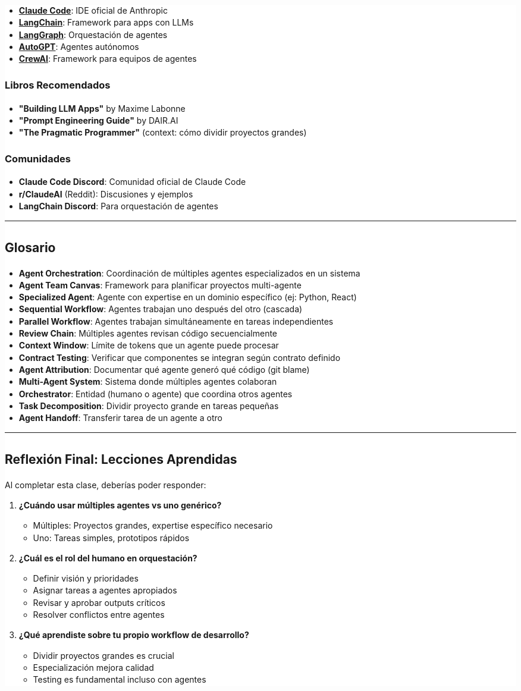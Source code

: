 - **[Claude Code](https://claude.ai/code)**: IDE oficial de Anthropic
- **[LangChain](https://python.langchain.com/)**: Framework para apps con LLMs
- **[LangGraph](https://github.com/langchain-ai/langgraph)**: Orquestación de agentes
- **[AutoGPT](https://github.com/Significant-Gravitas/AutoGPT)**: Agentes autónomos
- **[CrewAI](https://github.com/joaomdmoura/crewAI)**: Framework para equipos de agentes

### Libros Recomendados

- **"Building LLM Apps"** by Maxime Labonne
- **"Prompt Engineering Guide"** by DAIR.AI
- **"The Pragmatic Programmer"** (context: cómo dividir proyectos grandes)

### Comunidades

- **Claude Code Discord**: Comunidad oficial de Claude Code
- **r/ClaudeAI** (Reddit): Discusiones y ejemplos
- **LangChain Discord**: Para orquestación de agentes

---

## Glosario

- **Agent Orchestration**: Coordinación de múltiples agentes especializados en un sistema
- **Agent Team Canvas**: Framework para planificar proyectos multi-agente
- **Specialized Agent**: Agente con expertise en un dominio específico (ej: Python, React)
- **Sequential Workflow**: Agentes trabajan uno después del otro (cascada)
- **Parallel Workflow**: Agentes trabajan simultáneamente en tareas independientes
- **Review Chain**: Múltiples agentes revisan código secuencialmente
- **Context Window**: Límite de tokens que un agente puede procesar
- **Contract Testing**: Verificar que componentes se integran según contrato definido
- **Agent Attribution**: Documentar qué agente generó qué código (git blame)
- **Multi-Agent System**: Sistema donde múltiples agentes colaboran
- **Orchestrator**: Entidad (humano o agente) que coordina otros agentes
- **Task Decomposition**: Dividir proyecto grande en tareas pequeñas
- **Agent Handoff**: Transferir tarea de un agente a otro

---

## Reflexión Final: Lecciones Aprendidas

Al completar esta clase, deberías poder responder:

1. **¿Cuándo usar múltiples agentes vs uno genérico?**
   - Múltiples: Proyectos grandes, expertise específico necesario
   - Uno: Tareas simples, prototipos rápidos

2. **¿Cuál es el rol del humano en orquestación?**
   - Definir visión y prioridades
   - Asignar tareas a agentes apropiados
   - Revisar y aprobar outputs críticos
   - Resolver conflictos entre agentes

3. **¿Qué aprendiste sobre tu propio workflow de desarrollo?**
   - Dividir proyectos grandes es crucial
   - Especialización mejora calidad
   - Testing es fundamental incluso con agentes
